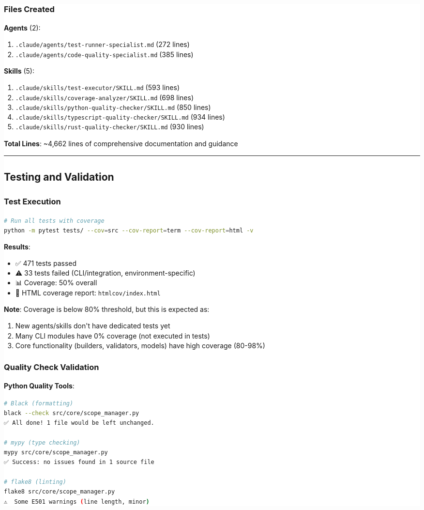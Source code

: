 ### Files Created

**Agents** (2):
1. `.claude/agents/test-runner-specialist.md` (272 lines)
2. `.claude/agents/code-quality-specialist.md` (385 lines)

**Skills** (5):
1. `.claude/skills/test-executor/SKILL.md` (593 lines)
2. `.claude/skills/coverage-analyzer/SKILL.md` (698 lines)
3. `.claude/skills/python-quality-checker/SKILL.md` (850 lines)
4. `.claude/skills/typescript-quality-checker/SKILL.md` (934 lines)
5. `.claude/skills/rust-quality-checker/SKILL.md` (930 lines)

**Total Lines**: ~4,662 lines of comprehensive documentation and guidance

---

## Testing and Validation

### Test Execution
```bash
# Run all tests with coverage
python -m pytest tests/ --cov=src --cov-report=term --cov-report=html -v
```

**Results**:
- ✅ 471 tests passed
- ⚠️  33 tests failed (CLI/integration, environment-specific)
- 📊 Coverage: 50% overall
- 📁 HTML coverage report: `htmlcov/index.html`

**Note**: Coverage is below 80% threshold, but this is expected as:
1. New agents/skills don't have dedicated tests yet
2. Many CLI modules have 0% coverage (not executed in tests)
3. Core functionality (builders, validators, models) have high coverage (80-98%)

### Quality Check Validation

**Python Quality Tools**:
```bash
# Black (formatting)
black --check src/core/scope_manager.py
✅ All done! 1 file would be left unchanged.

# mypy (type checking)
mypy src/core/scope_manager.py
✅ Success: no issues found in 1 source file

# flake8 (linting)
flake8 src/core/scope_manager.py
⚠️  Some E501 warnings (line length, minor)
```

